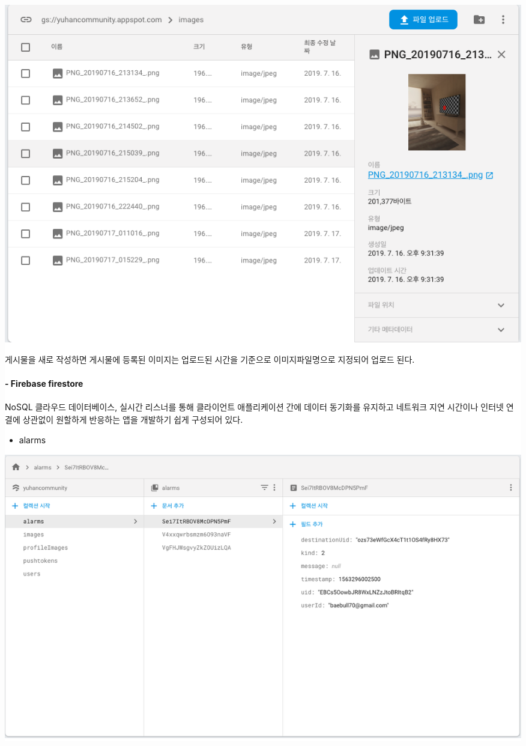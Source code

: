 ![firebase_firestore](./app/src/main/res/drawable/contents_storage.png)

게시물을 새로 작성하면 게시물에 등록된 이미지는 업로드된 시간을 기준으로 이미지파일명으로 지정되어 업로드 된다.

#### **- Firebase firestore**
NoSQL 클라우드 데이터베이스, 실시간 리스너를 통해 클라이언트 애플리케이션 간에 데이터 동기화를 유지하고 네트워크 지연 시간이나 인터넷 연결에 상관없이 원할하게 반응하는 앱을 개발하기 쉽게 구성되어 있다.

- alarms

![firebase_firestore](./app/src/main/res/drawable/alarms.png)
